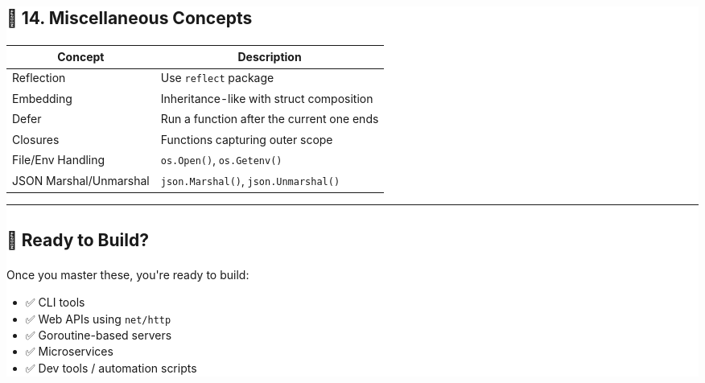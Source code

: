 ## 🔐 14. Miscellaneous Concepts

| Concept             | Description                                 |
|----------------------|---------------------------------------------|
| Reflection           | Use `reflect` package                       |
| Embedding            | Inheritance-like with struct composition    |
| Defer                | Run a function after the current one ends   |
| Closures             | Functions capturing outer scope             |
| File/Env Handling    | `os.Open()`, `os.Getenv()`                  |
| JSON Marshal/Unmarshal | `json.Marshal()`, `json.Unmarshal()`     |

---

## 🏁 Ready to Build?

Once you master these, you're ready to build:

- ✅ CLI tools  
- ✅ Web APIs using `net/http`  
- ✅ Goroutine-based servers  
- ✅ Microservices  
- ✅ Dev tools / automation scripts  
